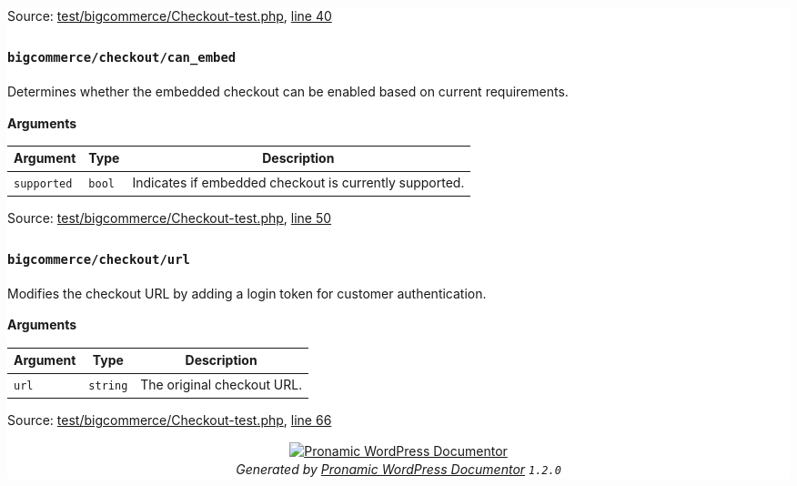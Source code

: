 Source: [test/bigcommerce/Checkout-test.php](Checkout-test.php), [line 40](Checkout-test.php#L40-L48)

### `bigcommerce/checkout/can_embed`

Determines whether the embedded checkout can be enabled based on current requirements.

**Arguments**

Argument | Type | Description
-------- | ---- | -----------
`supported` | `bool` | Indicates if embedded checkout is currently supported.

Source: [test/bigcommerce/Checkout-test.php](Checkout-test.php), [line 50](Checkout-test.php#L50-L58)

### `bigcommerce/checkout/url`

Modifies the checkout URL by adding a login token for customer authentication.

**Arguments**

Argument | Type | Description
-------- | ---- | -----------
`url` | `string` | The original checkout URL.

Source: [test/bigcommerce/Checkout-test.php](Checkout-test.php), [line 66](Checkout-test.php#L66-L74)


<p align="center"><a href="https://github.com/pronamic/wp-documentor"><img src="https://cdn.jsdelivr.net/gh/pronamic/wp-documentor@main/logos/pronamic-wp-documentor.svgo-min.svg" alt="Pronamic WordPress Documentor" width="32" height="32"></a><br><em>Generated by <a href="https://github.com/pronamic/wp-documentor">Pronamic WordPress Documentor</a> <code>1.2.0</code></em><p>

